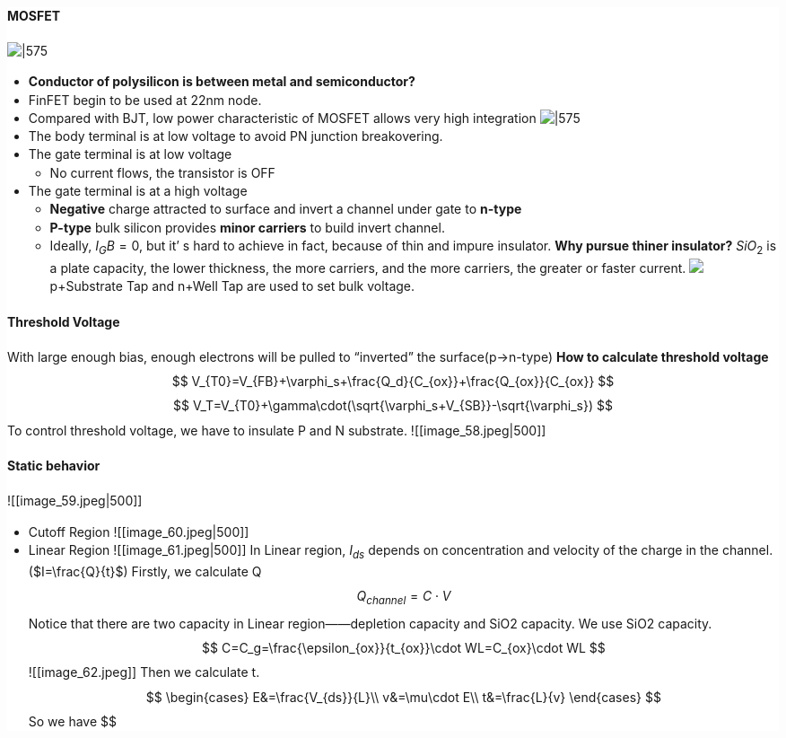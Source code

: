 #### MOSFET
![|575](image_35.jpg)
- **Conductor of polysilicon is between metal and semiconductor?**
- FinFET begin to be used at 22nm node.
- Compared with BJT, low power characteristic of MOSFET allows very high integration
![|575](image_36.jpg)
- The body terminal is at low voltage to avoid PN junction breakovering.
- The gate terminal is at low voltage
    - No current flows, the transistor is OFF
- The gate terminal is at a high voltage
    - **Negative** charge attracted to surface and invert a channel under gate to **n-type**
    - **P-type** bulk silicon provides **minor carriers** to build invert channel.
    - Ideally, $I_GB=0$, but it’ s hard to achieve in fact, because of thin and impure insulator.
**Why pursue thiner insulator?**
$SiO_2$ is a plate capacity, the lower thickness, the more carriers, and the more carriers, the greater or faster current.
![](image_37.jpg)
p+Substrate Tap and n+Well Tap are used to set bulk voltage.
#### Threshold Voltage
With large enough bias, enough electrons will be pulled to “inverted” the surface(p->n-type)
**How to calculate threshold voltage**
$$
V_{T0}=V_{FB}+\varphi_s+\frac{Q_d}{C_{ox}}+\frac{Q_{ox}}{C_{ox}}
$$
$$
V_T=V_{T0}+\gamma\cdot(\sqrt{\varphi_s+V_{SB}}-\sqrt{\varphi_s})
$$
To control threshold voltage, we have to insulate P and N substrate.
![[image_58.jpeg|500]]

#### Static behavior
![[image_59.jpeg|500]]
- Cutoff Region
![[image_60.jpeg|500]]
- Linear Region
![[image_61.jpeg|500]]
In Linear region, $I_{ds}$ depends on concentration and velocity of the charge in the channel.($I=\frac{Q}{t}$) 
Firstly, we calculate Q
$$
Q_{channel}=C\cdot V
$$
Notice that there are two capacity in Linear region——depletion capacity and SiO2 capacity. We use SiO2 capacity.
$$
C=C_g=\frac{\epsilon_{ox}}{t_{ox}}\cdot WL=C_{ox}\cdot WL
$$
![[image_62.jpeg]]
Then we calculate t.
$$
\begin{cases}
E&=\frac{V_{ds}}{L}\\
v&=\mu\cdot E\\
t&=\frac{L}{v}
\end{cases}
$$
So we have
$$